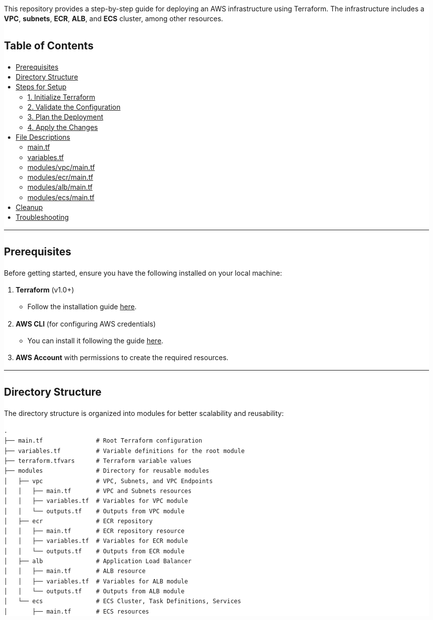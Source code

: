 This repository provides a step-by-step guide for deploying an AWS infrastructure using Terraform. The infrastructure includes a **VPC**, **subnets**, **ECR**, **ALB**, and **ECS** cluster, among other resources.

## Table of Contents

- [Prerequisites](#prerequisites)
- [Directory Structure](#directory-structure)
- [Steps for Setup](#steps-for-setup)
  - [1. Initialize Terraform](#1-initialize-terraform)
  - [2. Validate the Configuration](#2-validate-the-configuration)
  - [3. Plan the Deployment](#3-plan-the-deployment)
  - [4. Apply the Changes](#4-apply-the-changes)
- [File Descriptions](#file-descriptions)
  - [main.tf](#maintf)
  - [variables.tf](#variablestf)
  - [modules/vpc/main.tf](#modulesvpcmain-tf)
  - [modules/ecr/main.tf](#modulesecrmain-tf)
  - [modules/alb/main.tf](#modulesalbmain-tf)
  - [modules/ecs/main.tf](#modulesecsmain-tf)
- [Cleanup](#cleanup)
- [Troubleshooting](#troubleshooting)

---

## Prerequisites

Before getting started, ensure you have the following installed on your local machine:

1. **Terraform** (v1.0+)
   - Follow the installation guide [here](https://learn.hashicorp.com/tutorials/terraform/install-cli).
   
2. **AWS CLI** (for configuring AWS credentials)
   - You can install it following the guide [here](https://docs.aws.amazon.com/cli/latest/userguide/install-cliv2.html).

3. **AWS Account** with permissions to create the required resources.

---

## Directory Structure

The directory structure is organized into modules for better scalability and reusability:

```
.
├── main.tf               # Root Terraform configuration
├── variables.tf          # Variable definitions for the root module
├── terraform.tfvars      # Terraform variable values
├── modules               # Directory for reusable modules
│   ├── vpc               # VPC, Subnets, and VPC Endpoints
│   │   ├── main.tf       # VPC and Subnets resources
│   │   ├── variables.tf  # Variables for VPC module
│   │   └── outputs.tf    # Outputs from VPC module
│   ├── ecr               # ECR repository
│   │   ├── main.tf       # ECR repository resource
│   │   ├── variables.tf  # Variables for ECR module
│   │   └── outputs.tf    # Outputs from ECR module
│   ├── alb               # Application Load Balancer
│   │   ├── main.tf       # ALB resource
│   │   ├── variables.tf  # Variables for ALB module
│   │   └── outputs.tf    # Outputs from ALB module
│   └── ecs               # ECS Cluster, Task Definitions, Services
│       ├── main.tf       # ECS resources
```